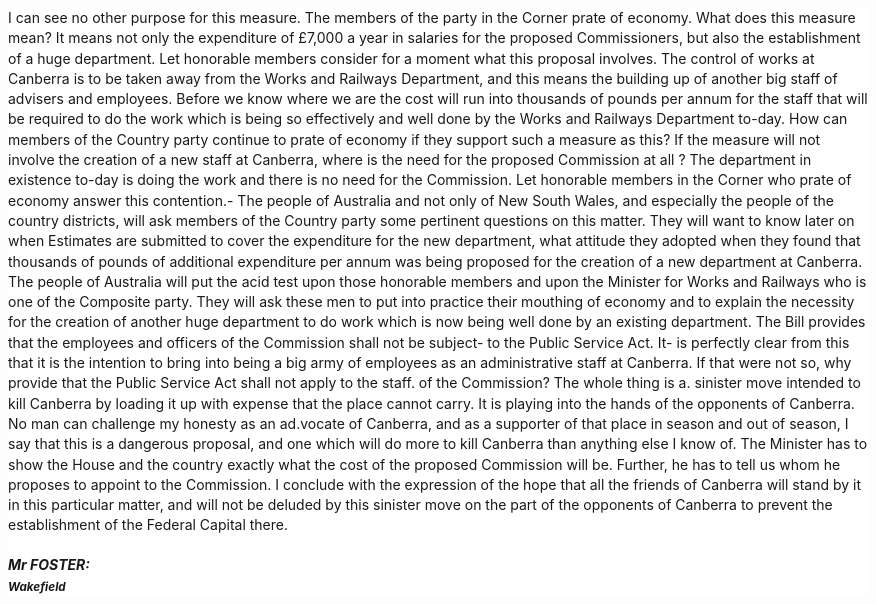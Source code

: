 I can see no other purpose for this measure. The members of the party in the Corner prate of economy. What does this measure mean? It means not only the expenditure of £7,000 a year in salaries for the proposed Commissioners, but also the establishment of a huge department. Let honorable members consider for a moment what this proposal involves. The control of works at Canberra is to be taken away from the Works and Railways Department, and this means the building up of another big staff of advisers and employees. Before we know where we are the cost will run into thousands of pounds per annum for the staff that will be required to do the work which is being so effectively and well done by the Works and Railways Department to-day. How can members of the Country party continue to prate of economy if they support such a measure as this? If the measure will not involve the creation of a new staff at Canberra, where is the need for the proposed Commission at all ? The department in existence to-day is doing the work and there is no need for the Commission. Let honorable members in the Corner who prate of economy answer this contention.- The people of Australia and not only of New South Wales, and especially the people of the country districts, will ask members of the Country party some pertinent questions on this matter. They will want to know later on when Estimates are submitted to cover the expenditure for the new department, what attitude they adopted when they found that thousands of pounds of additional expenditure per annum was being proposed for the creation of a new department at Canberra. The people of Australia will put the acid test upon those honorable members and upon the Minister for Works and Railways who is one of the Composite party. They will ask these men to put into practice their mouthing of economy and to explain the necessity for the creation of another huge department to do work which is now being well done by an existing department. The Bill provides that the employees and officers of the Commission shall not be subject- to the Public Service Act. It- is perfectly clear from this that it is the intention to bring into being a big army of employees as an administrative staff at Canberra. If that were not so, why provide that the Public Service Act shall not apply to the staff.  of the Commission? The whole thing is a. sinister move intended to kill Canberra by loading it up with expense that the place cannot carry. It is playing into the hands of the opponents of Canberra. No man can challenge my honesty as an ad.vocate of Canberra, and as a supporter of that place in season and out of season, I say that this is a dangerous proposal, and one which will do more to kill Canberra than anything else I know of. The Minister has to show the House and the country exactly what the cost of the proposed Commission will be. Further, he has to tell us whom he proposes to appoint to the Commission. I conclude with the expression of the hope that all the friends of Canberra will stand by it in this particular matter, and will not be deluded by this sinister move on the part of the opponents of Canberra to prevent the establishment of the Federal Capital there. 

##### Mr FOSTER:<br><small class="text-muted">Wakefield</small>
